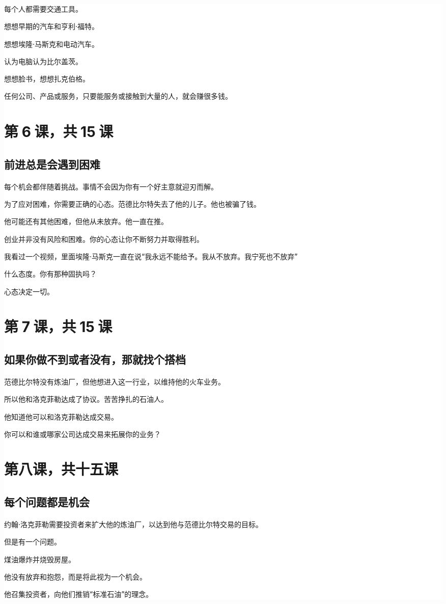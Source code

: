 每个人都需要交通工具。

想想早期的汽车和亨利·福特。

想想埃隆·马斯克和电动汽车。

认为电脑认为比尔盖茨。

想想脸书，想想扎克伯格。

任何公司、产品或服务，只要能服务或接触到大量的人，就会赚很多钱。

# 第 6 课，共 15 课

## 前进总是会遇到困难

每个机会都伴随着挑战。事情不会因为你有一个好主意就迎刃而解。

为了应对困难，你需要正确的心态。范德比尔特失去了他的儿子。他也被骗了钱。

他可能还有其他困难，但他从未放弃。他一直在推。

创业并非没有风险和困难。你的心态让你不断努力并取得胜利。

我看过一个视频，里面埃隆·马斯克一直在说“我永远不能给予。我从不放弃。我宁死也不放弃”

什么态度。你有那种固执吗？

心态决定一切。

# 第 7 课，共 15 课

## 如果你做不到或者没有，那就找个搭档

范德比尔特没有炼油厂，但他想进入这一行业，以维持他的火车业务。

所以他和洛克菲勒达成了协议。苦苦挣扎的石油人。

他知道他可以和洛克菲勒达成交易。

你可以和谁或哪家公司达成交易来拓展你的业务？

# 第八课，共十五课

## 每个问题都是机会

约翰·洛克菲勒需要投资者来扩大他的炼油厂，以达到他与范德比尔特交易的目标。

但是有一个问题。

煤油爆炸并烧毁房屋。

他没有放弃和抱怨，而是将此视为一个机会。

他召集投资者，向他们推销“标准石油”的理念。
